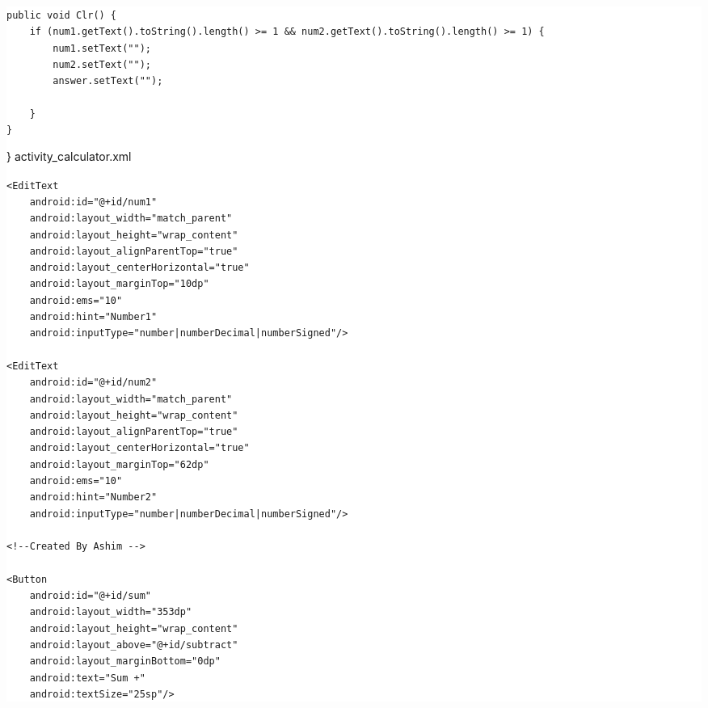     public void Clr() {
        if (num1.getText().toString().length() >= 1 && num2.getText().toString().length() >= 1) {
            num1.setText("");
            num2.setText("");
            answer.setText("");

        }
    }
}
activity_calculator.xml
<?xml version="1.0" encoding="utf-8"?>
<RelativeLayout xmlns:android="http://schemas.android.com/apk/res/android"
                xmlns:app="http://schemas.android.com/apk/res-auto"
                xmlns:tools="http://schemas.android.com/tools"
                android:layout_width="match_parent"
                android:layout_height="match_parent"
                android:paddingLeft="16dp"
                android:paddingTop="16dp"
                android:paddingRight="16dp"
                android:paddingBottom="16dp"
                tools:context=".calculator">




    <EditText
        android:id="@+id/num1"
        android:layout_width="match_parent"
        android:layout_height="wrap_content"
        android:layout_alignParentTop="true"
        android:layout_centerHorizontal="true"
        android:layout_marginTop="10dp"
        android:ems="10"
        android:hint="Number1"
        android:inputType="number|numberDecimal|numberSigned"/>

    <EditText
        android:id="@+id/num2"
        android:layout_width="match_parent"
        android:layout_height="wrap_content"
        android:layout_alignParentTop="true"
        android:layout_centerHorizontal="true"
        android:layout_marginTop="62dp"
        android:ems="10"
        android:hint="Number2"
        android:inputType="number|numberDecimal|numberSigned"/>

    <!--Created By Ashim -->

    <Button
        android:id="@+id/sum"
        android:layout_width="353dp"
        android:layout_height="wrap_content"
        android:layout_above="@+id/subtract"
        android:layout_marginBottom="0dp"
        android:text="Sum +"
        android:textSize="25sp"/>
